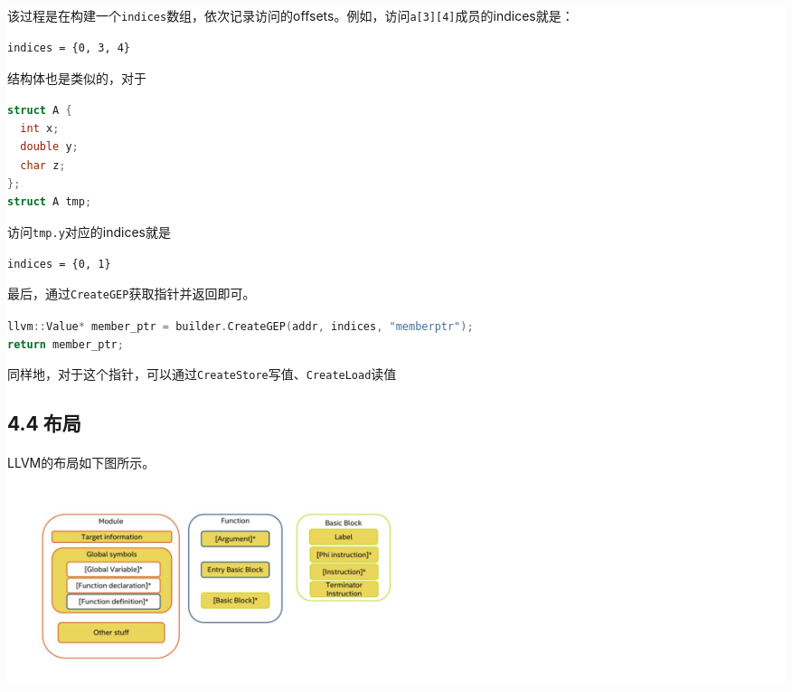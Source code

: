 该过程是在构建一个`indices`数组，依次记录访问的offsets。例如，访问`a[3][4]`成员的indices就是：

```
indices = {0, 3, 4}
```

结构体也是类似的，对于

```c++
struct A {
  int x;
  double y;
  char z;
};
struct A tmp; 
```

访问`tmp.y`对应的indices就是

```
indices = {0, 1}
```

最后，通过`CreateGEP`获取指针并返回即可。

```c++
llvm::Value* member_ptr = builder.CreateGEP(addr, indices, "memberptr");
return member_ptr;
```

同样地，对于这个指针，可以通过`CreateStore`写值、`CreateLoad`读值

## 4.4 布局

LLVM的布局如下图所示。

<img src="LLVM_layout.png" style="zoom: 45%;" />
